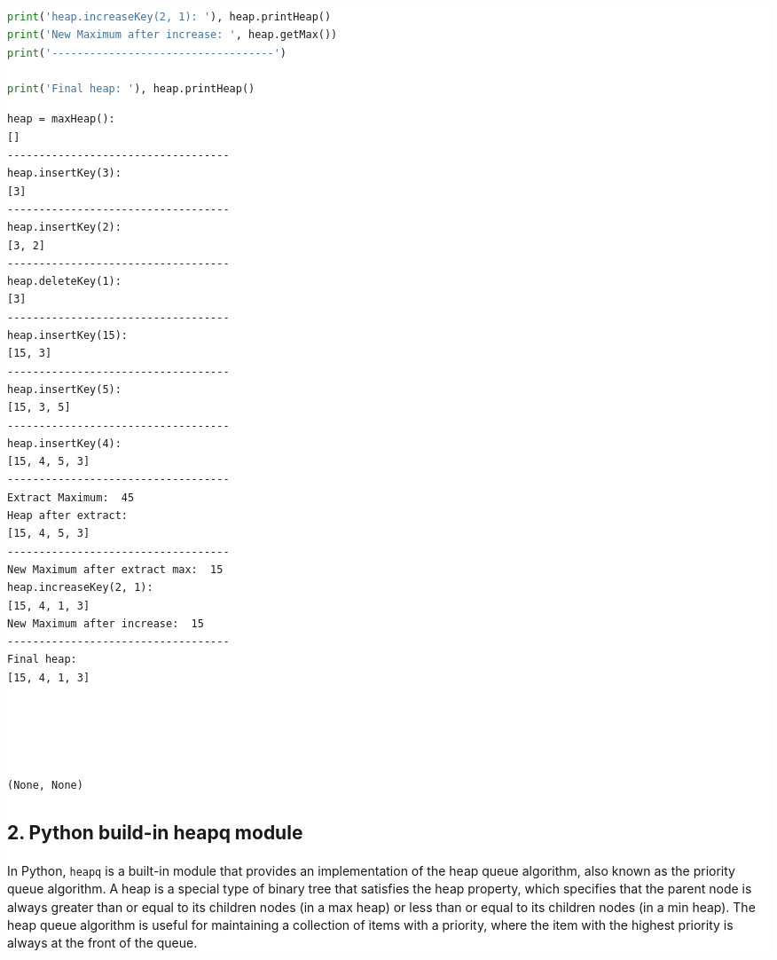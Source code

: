 ```python
print('heap.increaseKey(2, 1): '), heap.printHeap()
print('New Maximum after increase: ', heap.getMax())
print('-----------------------------------')

print('Final heap: '), heap.printHeap()

```

    heap = maxHeap():
    []
    -----------------------------------
    heap.insertKey(3):
    [3]
    -----------------------------------
    heap.insertKey(2):
    [3, 2]
    -----------------------------------
    heap.deleteKey(1):
    [3]
    -----------------------------------
    heap.insertKey(15):
    [15, 3]
    -----------------------------------
    heap.insertKey(5):
    [15, 3, 5]
    -----------------------------------
    heap.insertKey(4):
    [15, 4, 5, 3]
    -----------------------------------
    Extract Maximum:  45
    Heap after extract:
    [15, 4, 5, 3]
    -----------------------------------
    New Maximum after extract max:  15
    heap.increaseKey(2, 1):
    [15, 4, 1, 3]
    New Maximum after increase:  15
    -----------------------------------
    Final heap:
    [15, 4, 1, 3]





    (None, None)

## 2. Python build-in heapq module

In Python, `heapq` is a built-in module that provides an implementation of the heap queue algorithm, also known as the priority queue algorithm. A heap is a special type of binary tree that satisfies the heap property, which specifies that the parent node is always greater than or equal to its children nodes (in a max heap) or less than or equal to its children nodes (in a min heap). The heap queue algorithm is useful for maintaining a collection of items with a priority, where the item with the highest priority is always at the front of the queue.
